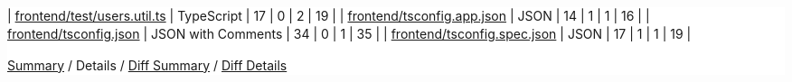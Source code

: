 | [frontend/test/users.util.ts](/frontend/test/users.util.ts) | TypeScript | 17 | 0 | 2 | 19 |
| [frontend/tsconfig.app.json](/frontend/tsconfig.app.json) | JSON | 14 | 1 | 1 | 16 |
| [frontend/tsconfig.json](/frontend/tsconfig.json) | JSON with Comments | 34 | 0 | 1 | 35 |
| [frontend/tsconfig.spec.json](/frontend/tsconfig.spec.json) | JSON | 17 | 1 | 1 | 19 |

[Summary](results.md) / Details / [Diff Summary](diff.md) / [Diff Details](diff-details.md)
